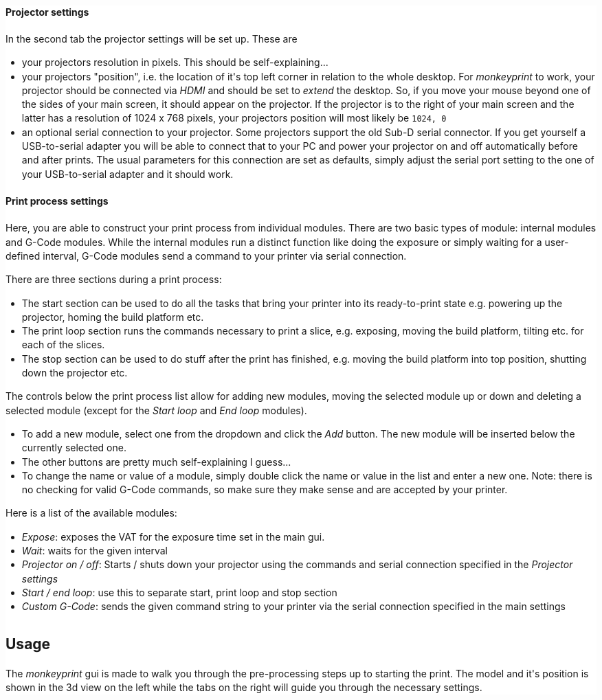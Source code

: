 #### Projector settings
In the second tab the projector settings will be set up. These are

* your projectors resolution in pixels. This should be self-explaining...
* your projectors "position", i.e. the location of it's top left corner in relation to the whole desktop. For *monkeyprint* to work, your projector should be connected via *HDMI* and should be set to *extend* the desktop. So, if you move your mouse beyond one of the sides of your main screen, it should appear on the projector. If the projector is to the right of your main screen and the latter has a resolution of 1024 x 768 pixels, your projectors position will most likely be `1024, 0`
* an optional serial connection to your projector. Some projectors support the old Sub-D serial connector. If you get yourself a USB-to-serial adapter you will be able to connect that to your PC and power your projector on and off automatically before and after prints. The usual parameters for this connection are set as defaults, simply adjust the serial port setting to the one of your USB-to-serial adapter and it should work.

#### Print process settings
Here, you are able to construct your print process from individual modules. There are two basic types of module: internal modules and G-Code modules. While the internal modules run a distinct function like doing the exposure or simply waiting for a user-defined interval, G-Code modules send a command to your printer via serial connection.

There are three sections during a print process:

* The start section can be used to do all the tasks that bring your printer into its ready-to-print state e.g. powering up the projector, homing the build platform etc.
* The print loop section runs the commands necessary to print a slice, e.g. exposing, moving the build platform, tilting etc. for each of the slices.
* The stop section can be used to do stuff after the print has finished, e.g. moving the build platform into top position, shutting down the projector etc.

The controls below the print process list allow for adding new modules, moving the selected module up or down and deleting a selected module (except for the *Start loop* and *End loop* modules).

* To add a new module, select one from the dropdown and click the *Add* button. The new module will be inserted below the currently selected one.
* The other buttons are pretty much self-explaining I guess...
* To change the name or value of a module, simply double click the name or value in the list and enter a new one. Note: there is no checking for valid G-Code commands, so make sure they make sense and are accepted by your printer.

Here is a list of the available modules:

* *Expose*: exposes the VAT for the exposure time set in the main gui.
* *Wait*: waits for the given interval
* *Projector on / off*: Starts / shuts down your projector using the commands and serial connection specified in the *Projector settings*
* *Start / end loop*: use this to separate start, print loop and stop section
* *Custom G-Code*: sends the given command string to your printer via the serial connection specified in the main settings

## Usage

The *monkeyprint* gui is made to walk you through the pre-processing steps up to starting the print.
The model and it's position is shown in the 3d view on the left while the tabs on the right will guide you through the necessary settings.
